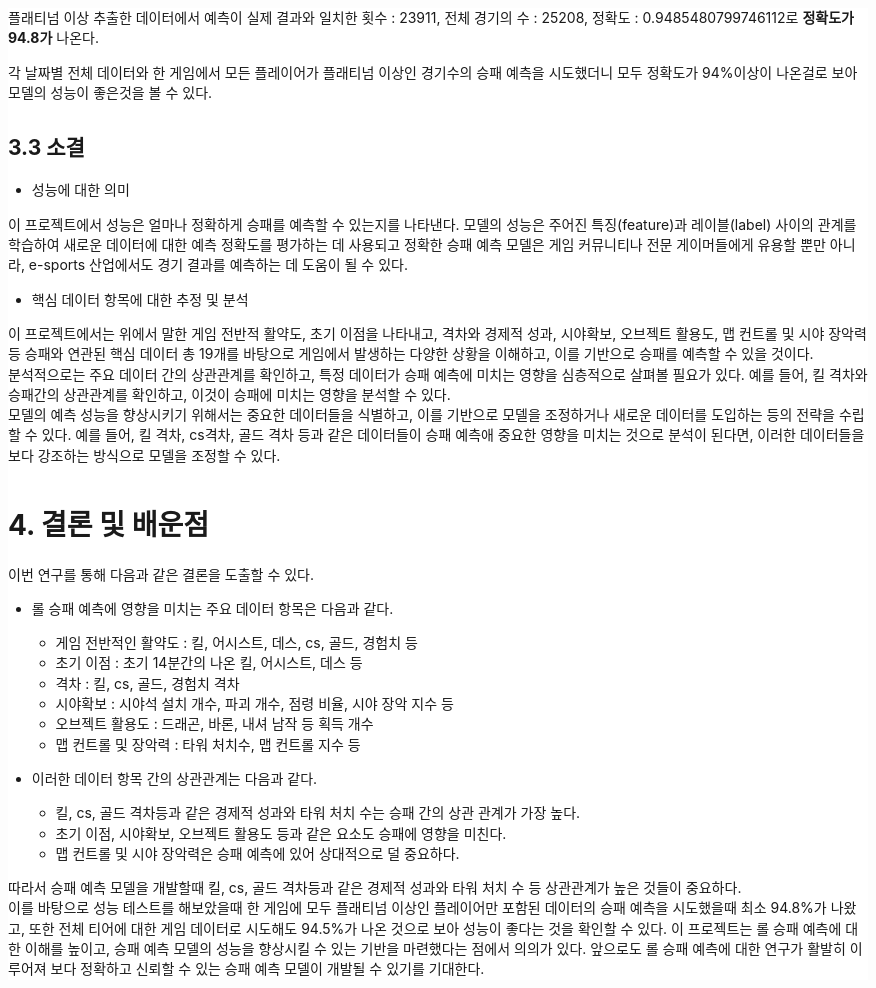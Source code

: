 플래티넘 이상 추출한 데이터에서 
예측이 실제 결과와 일치한 횟수 : 23911, 전체 경기의 수 : 25208, 정확도 : 0.9485480799746112로 **정확도가 94.8가** 나온다.

각 날짜별 전체 데이터와 한 게임에서 모든 플레이어가 플래티넘 이상인 경기수의 승패 예측을 시도했더니 모두 정확도가 94%이상이 나온걸로 보아 모델의 성능이 좋은것을 볼 수 있다.

## 3.3 소결
* 성능에 대한 의미
  
이 프로젝트에서 성능은 얼마나 정확하게 승패를 예측할 수 있는지를 나타낸다. 모델의 성능은 주어진 특징(feature)과 레이블(label) 사이의 관계를 학습하여 새로운 데이터에 대한 예측 정확도를 평가하는 데 사용되고 정확한 승패 예측 모델은 게임 커뮤니티나 전문 게이머들에게 유용할 뿐만 아니라, e-sports 산업에서도 경기 결과를 예측하는 데 도움이 될 수 있다.
  
* 핵심 데이터 항목에 대한 추정 및 분석

이 프로젝트에서는 위에서 말한 게임 전반적 활약도, 초기 이점을 나타내고, 격차와 경제적 성과, 시야확보, 오브젝트 활용도, 맵 컨트롤 및 시야 장악력 등 승패와 연관된 핵심 데이터 총 19개를 바탕으로 게임에서 발생하는 다양한 상황을 이해하고, 이를 기반으로 승패를 예측할 수 있을 것이다.   
분석적으로는 주요 데이터 간의 상관관계를 확인하고, 특정 데이터가 승패 예측에 미치는 영향을 심층적으로 살펴볼 필요가 있다. 예를 들어, 킬 격차와 승패간의 상관관계를 확인하고, 이것이 승패에 미치는 영향을 분석할 수 있다.    
모델의 예측 성능을 향상시키기 위해서는 중요한 데이터들을 식별하고, 이를 기반으로 모델을 조정하거나 새로운 데이터를 도입하는 등의 전략을 수립할 수 있다. 예를 들어, 킬 격차, cs격차, 골드 격차 등과 같은 데이터들이 승패 예측애 중요한 영향을 미치는 것으로 분석이 된다면, 이러한 데이터들을 보다 강조하는 방식으로 모델을 조정할 수 있다.

# 4. 결론 및 배운점
이번 연구를 통해 다음과 같은 결론을 도출할 수 있다.
* 롤 승패 예측에 영향을 미치는 주요 데이터 항목은 다음과 같다.
  * 게임 전반적인 활약도 : 킬, 어시스트, 데스, cs, 골드, 경험치 등
  * 초기 이점 : 초기 14분간의 나온 킬, 어시스트, 데스 등
  * 격차 : 킬, cs, 골드, 경험치 격차
  * 시야확보 : 시야석 설치 개수, 파괴 개수, 점령 비율, 시야 장악 지수 등
  * 오브젝트 활용도 : 드래곤, 바론, 내셔 남작 등 획득 개수
  * 맵 컨트롤 및 장악력 : 타워 처치수, 맵 컨트롤 지수 등

* 이러한 데이터 항목 간의 상관관계는 다음과 같다.
  * 킬, cs, 골드 격차등과 같은 경제적 성과와 타워 처치 수는 승패 간의 상관 관계가 가장 높다.
  * 초기 이점, 시야확보, 오브젝트 활용도 등과 같은 요소도 승패에 영향을 미친다.
  * 맵 컨트롤 및 시야 장악력은 승패 예측에 있어 상대적으로 덜 중요하다.  

따라서 승패 예측 모델을 개발할때 킬, cs, 골드 격차등과 같은 경제적 성과와 타워 처치 수 등 상관관계가 높은 것들이 중요하다.    
이를 바탕으로 성능 테스트를 해보았을때 한 게임에 모두 플래티넘 이상인 플레이어만 포함된 데이터의 승패 예측을 시도했을때 최소 94.8%가 나왔고, 또한 전체 티어에 대한 게임 데이터로 시도해도 94.5%가 나온 것으로 보아 성능이 좋다는 것을 확인할 수 있다. 
이 프로젝트는 롤 승패 예측에 대한 이해를 높이고, 승패 예측 모델의 성능을 향상시킬 수 있는 기반을 마련했다는 점에서 의의가 있다. 앞으로도 롤 승패 예측에 대한 연구가 활발히 이루어져 보다 정확하고 신뢰할 수 있는 승패 예측 모델이 개발될 수 있기를 기대한다.
